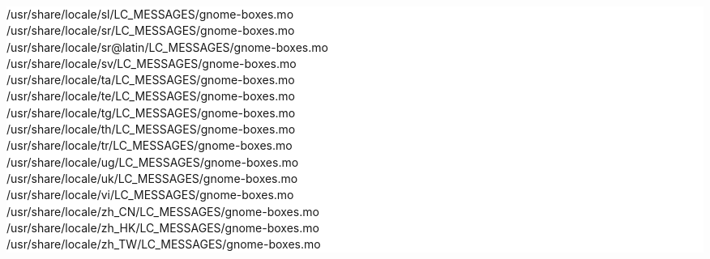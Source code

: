 /usr/share/locale/sl/LC\_MESSAGES/gnome-boxes.mo  
/usr/share/locale/sr/LC\_MESSAGES/gnome-boxes.mo  
/usr/share/locale/sr@latin/LC\_MESSAGES/gnome-boxes.mo  
/usr/share/locale/sv/LC\_MESSAGES/gnome-boxes.mo  
/usr/share/locale/ta/LC\_MESSAGES/gnome-boxes.mo  
/usr/share/locale/te/LC\_MESSAGES/gnome-boxes.mo  
/usr/share/locale/tg/LC\_MESSAGES/gnome-boxes.mo  
/usr/share/locale/th/LC\_MESSAGES/gnome-boxes.mo  
/usr/share/locale/tr/LC\_MESSAGES/gnome-boxes.mo  
/usr/share/locale/ug/LC\_MESSAGES/gnome-boxes.mo  
/usr/share/locale/uk/LC\_MESSAGES/gnome-boxes.mo  
/usr/share/locale/vi/LC\_MESSAGES/gnome-boxes.mo  
/usr/share/locale/zh\_CN/LC\_MESSAGES/gnome-boxes.mo  
/usr/share/locale/zh\_HK/LC\_MESSAGES/gnome-boxes.mo  
/usr/share/locale/zh\_TW/LC\_MESSAGES/gnome-boxes.mo  
